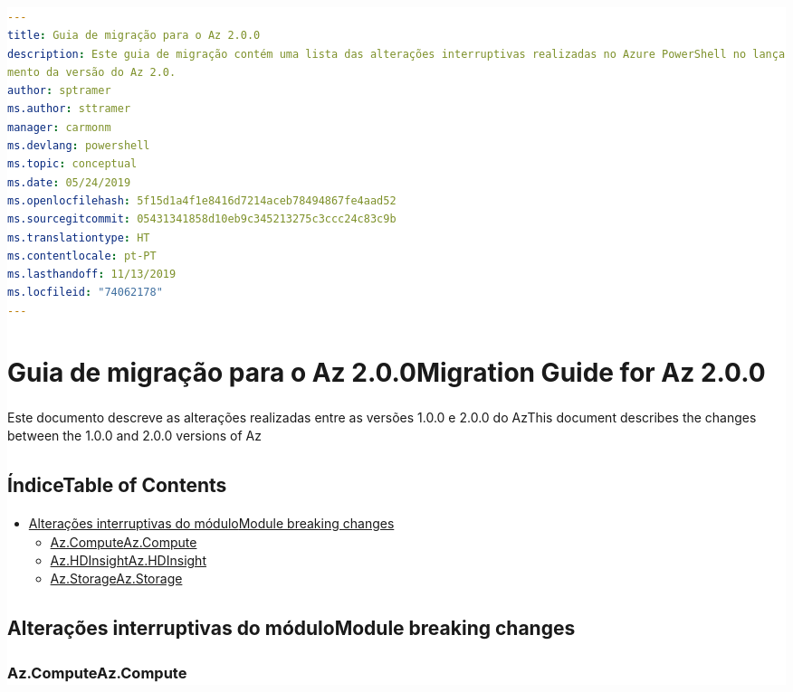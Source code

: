 ```yaml
---
title: Guia de migração para o Az 2.0.0
description: Este guia de migração contém uma lista das alterações interruptivas realizadas no Azure PowerShell no lançamento da versão do Az 2.0.
author: sptramer
ms.author: sttramer
manager: carmonm
ms.devlang: powershell
ms.topic: conceptual
ms.date: 05/24/2019
ms.openlocfilehash: 5f15d1a4f1e8416d7214aceb78494867fe4aad52
ms.sourcegitcommit: 05431341858d10eb9c345213275c3ccc24c83c9b
ms.translationtype: HT
ms.contentlocale: pt-PT
ms.lasthandoff: 11/13/2019
ms.locfileid: "74062178"
---
```

# <a name="migration-guide-for-az-200"></a><span data-ttu-id="874b5-103">Guia de migração para o Az 2.0.0</span><span class="sxs-lookup"><span data-stu-id="874b5-103">Migration Guide for Az 2.0.0</span></span>

<span data-ttu-id="874b5-104">Este documento descreve as alterações realizadas entre as versões 1.0.0 e 2.0.0 do Az</span><span class="sxs-lookup"><span data-stu-id="874b5-104">This document describes the changes between the 1.0.0 and 2.0.0 versions of Az</span></span> 

## <a name="table-of-contents"></a><span data-ttu-id="874b5-105">Índice</span><span class="sxs-lookup"><span data-stu-id="874b5-105">Table of Contents</span></span>
- [<span data-ttu-id="874b5-106">Alterações interruptivas do módulo</span><span class="sxs-lookup"><span data-stu-id="874b5-106">Module breaking changes</span></span>](#module-breaking-changes)
  - [<span data-ttu-id="874b5-107">Az.Compute</span><span class="sxs-lookup"><span data-stu-id="874b5-107">Az.Compute</span></span>](#azcompute)
  - [<span data-ttu-id="874b5-108">Az.HDInsight</span><span class="sxs-lookup"><span data-stu-id="874b5-108">Az.HDInsight</span></span>](#azhdinsight)
  - [<span data-ttu-id="874b5-109">Az.Storage</span><span class="sxs-lookup"><span data-stu-id="874b5-109">Az.Storage</span></span>](#azstorage)

## <a name="module-breaking-changes"></a><span data-ttu-id="874b5-110">Alterações interruptivas do módulo</span><span class="sxs-lookup"><span data-stu-id="874b5-110">Module breaking changes</span></span>

### <a name="azcompute"></a><span data-ttu-id="874b5-111">Az.Compute</span><span class="sxs-lookup"><span data-stu-id="874b5-111">Az.Compute</span></span>
